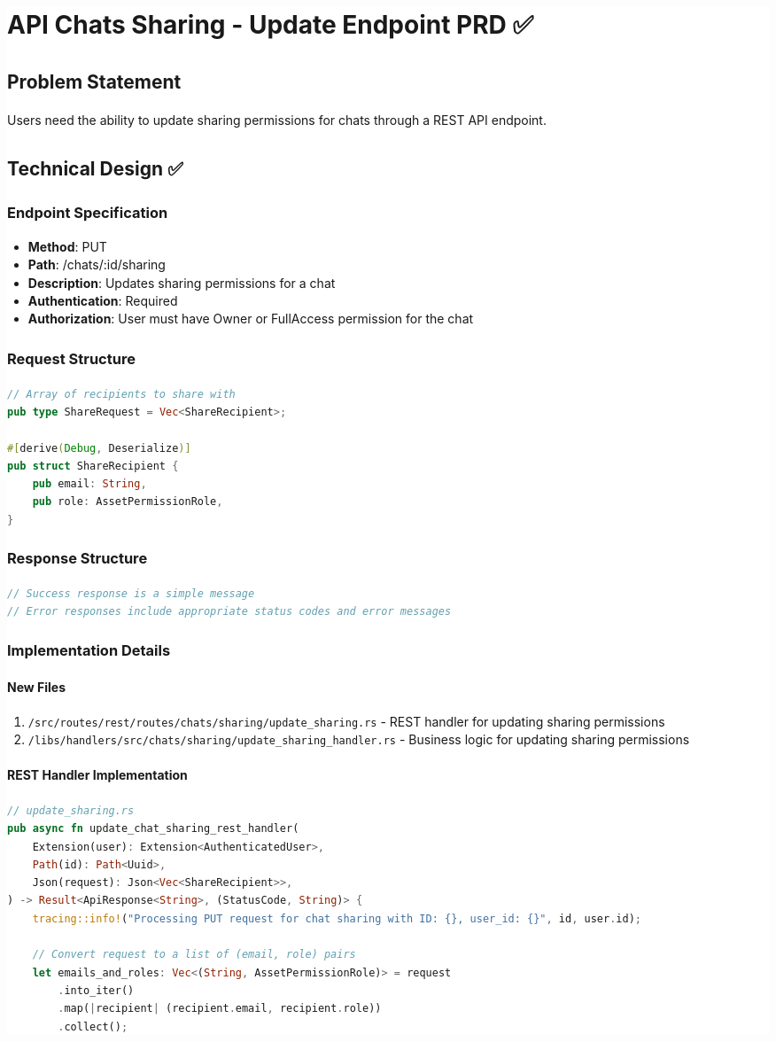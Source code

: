 # API Chats Sharing - Update Endpoint PRD ✅

## Problem Statement

Users need the ability to update sharing permissions for chats through a REST API endpoint.

## Technical Design ✅

### Endpoint Specification

- **Method**: PUT
- **Path**: /chats/:id/sharing
- **Description**: Updates sharing permissions for a chat
- **Authentication**: Required
- **Authorization**: User must have Owner or FullAccess permission for the chat

### Request Structure

```rust
// Array of recipients to share with
pub type ShareRequest = Vec<ShareRecipient>;

#[derive(Debug, Deserialize)]
pub struct ShareRecipient {
    pub email: String,
    pub role: AssetPermissionRole,
}
```

### Response Structure

```rust
// Success response is a simple message
// Error responses include appropriate status codes and error messages
```

### Implementation Details

#### New Files

1. `/src/routes/rest/routes/chats/sharing/update_sharing.rs` - REST handler for updating sharing permissions
2. `/libs/handlers/src/chats/sharing/update_sharing_handler.rs` - Business logic for updating sharing permissions

#### REST Handler Implementation

```rust
// update_sharing.rs
pub async fn update_chat_sharing_rest_handler(
    Extension(user): Extension<AuthenticatedUser>,
    Path(id): Path<Uuid>,
    Json(request): Json<Vec<ShareRecipient>>,
) -> Result<ApiResponse<String>, (StatusCode, String)> {
    tracing::info!("Processing PUT request for chat sharing with ID: {}, user_id: {}", id, user.id);

    // Convert request to a list of (email, role) pairs
    let emails_and_roles: Vec<(String, AssetPermissionRole)> = request
        .into_iter()
        .map(|recipient| (recipient.email, recipient.role))
        .collect();

```